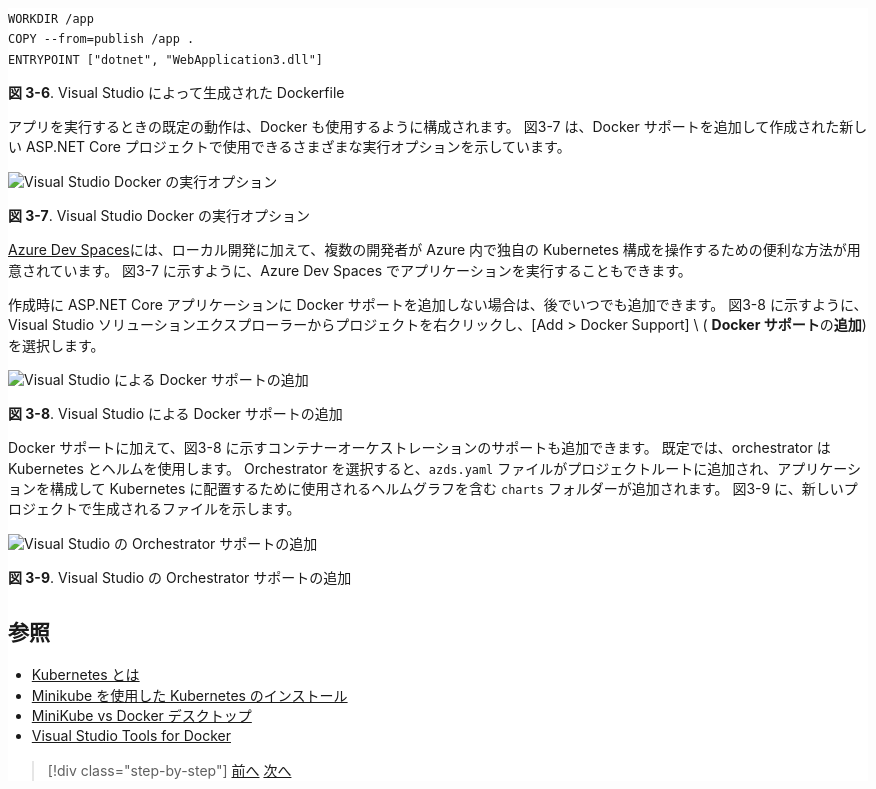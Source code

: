 ```docker
WORKDIR /app
COPY --from=publish /app .
ENTRYPOINT ["dotnet", "WebApplication3.dll"]
```

**図 3-6**. Visual Studio によって生成された Dockerfile

アプリを実行するときの既定の動作は、Docker も使用するように構成されます。 図3-7 は、Docker サポートを追加して作成された新しい ASP.NET Core プロジェクトで使用できるさまざまな実行オプションを示しています。

![Visual Studio Docker の実行オプション](./media/visual-studio-docker-run-options.png)

**図 3-7**. Visual Studio Docker の実行オプション

[Azure Dev Spaces](https://docs.microsoft.com/azure/dev-spaces/)には、ローカル開発に加えて、複数の開発者が Azure 内で独自の Kubernetes 構成を操作するための便利な方法が用意されています。 図3-7 に示すように、Azure Dev Spaces でアプリケーションを実行することもできます。

作成時に ASP.NET Core アプリケーションに Docker サポートを追加しない場合は、後でいつでも追加できます。 図3-8 に示すように、Visual Studio ソリューションエクスプローラーからプロジェクトを右クリックし、[Add > Docker Support] \ ( **Docker サポート**の**追加**\) を選択します。

![Visual Studio による Docker サポートの追加](./media/visual-studio-add-docker-support.png)

**図 3-8**. Visual Studio による Docker サポートの追加

Docker サポートに加えて、図3-8 に示すコンテナーオーケストレーションのサポートも追加できます。 既定では、orchestrator は Kubernetes とヘルムを使用します。 Orchestrator を選択すると、`azds.yaml` ファイルがプロジェクトルートに追加され、アプリケーションを構成して Kubernetes に配置するために使用されるヘルムグラフを含む `charts` フォルダーが追加されます。 図3-9 に、新しいプロジェクトで生成されるファイルを示します。

![Visual Studio の Orchestrator サポートの追加](./media/visual-studio-add-orchestrator-support.png)

**図 3-9**. Visual Studio の Orchestrator サポートの追加

## <a name="references"></a>参照

- [Kubernetes とは](https://blog.newrelic.com/engineering/what-is-kubernetes/)
- [Minikube を使用した Kubernetes のインストール](https://kubernetes.io/docs/setup/learning-environment/minikube/)
- [MiniKube vs Docker デスクトップ](https://medium.com/containers-101/local-kubernetes-for-windows-minikube-vs-docker-desktop-25a1c6d3b766)
- [Visual Studio Tools for Docker](https://docs.microsoft.com/dotnet/standard/containerized-lifecycle-architecture/design-develop-containerized-apps/visual-studio-tools-for-docker)

>[!div class="step-by-step"]
>[前へ](scale-applications.md)
>[次へ](leverage-serverless-functions.md)
